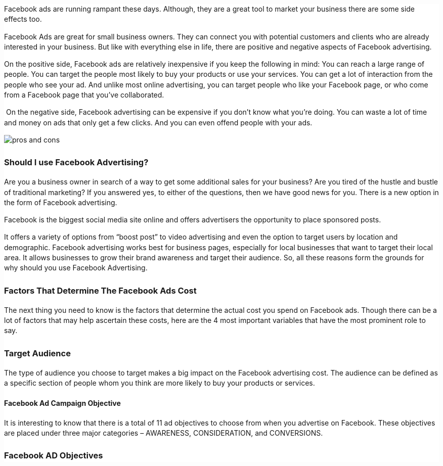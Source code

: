 Facebook ads are running rampant these days. Although, they are a great tool to market your business there are some side effects too.

Facebook Ads are great for small business owners. They can connect you with potential customers and clients who are already interested in your business. But like with everything else in life, there are positive and negative aspects of Facebook advertising.

On the positive side, Facebook ads are relatively inexpensive if you keep the following in mind: You can reach a large range of people. You can target the people most likely to buy your products or use your services. You can get a lot of interaction from the people who see your ad. And unlike most online advertising, you can target people who like your Facebook page, or who come from a Facebook page that you’ve collaborated.

 On the negative side, Facebook advertising can be expensive if you don’t know what you’re doing. You can waste a lot of time and money on ads that only get a few clicks. And you can even offend people with your ads.

![pros and cons](Well%20Wallet/ReadItLater%20Inbox/assets/pros%20and%20cons.+)

### Should I use Facebook Advertising?

Are you a business owner in search of a way to get some additional sales for your business? Are you tired of the hustle and bustle of traditional marketing? If you answered yes, to either of the questions, then we have good news for you. There is a new option in the form of Facebook advertising.

Facebook is the biggest social media site online and offers advertisers the opportunity to place sponsored posts.

It offers a variety of options from “boost post” to video advertising and even the option to target users by location and demographic. Facebook advertising works best for business pages, especially for local businesses that want to target their local area. It allows businesses to grow their brand awareness and target their audience. So, all these reasons form the grounds for why should you use Facebook Advertising.

### Factors That Determine The Facebook Ads Cost

The next thing you need to know is the factors that determine the actual cost you spend on Facebook ads. Though there can be a lot of factors that may help ascertain these costs, here are the 4 most important variables that have the most prominent role to say.

### Target Audience

The type of audience you choose to target makes a big impact on the Facebook advertising cost. The audience can be defined as a specific section of people whom you think are more likely to buy your products or services.

#### Facebook Ad Campaign Objective

It is interesting to know that there is a total of 11 ad objectives to choose from when you advertise on Facebook. These objectives are placed under three major categories – AWARENESS, CONSIDERATION, and CONVERSIONS.

### Facebook AD Objectives
